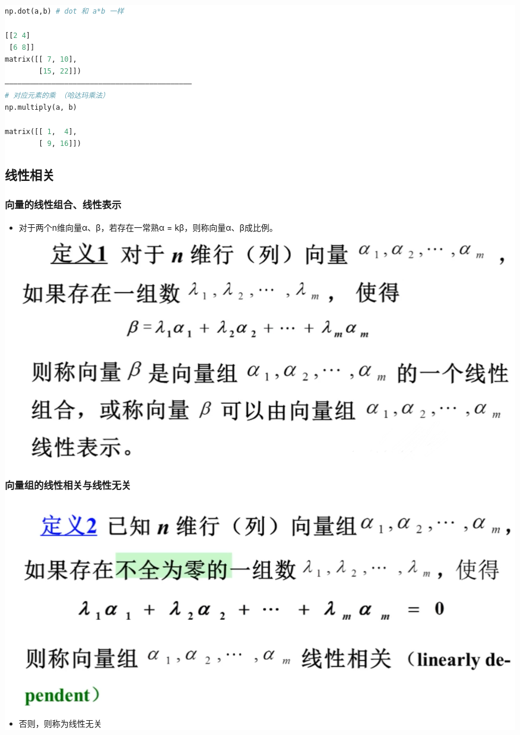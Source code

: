 ```python
np.dot(a,b) # dot 和 a*b 一样

[[2 4]
 [6 8]]
matrix([[ 7, 10],
        [15, 22]])
———————————————————————————————————————————— 
# 对应元素的乘 （哈达玛乘法）
np.multiply(a, b)

matrix([[ 1,  4],
        [ 9, 16]])

```

## 线性相关
### 向量的线性组合、线性表示
- 对于两个n维向量α、β，若存在一常熟α = kβ，则称向量α、β成比例。
![image](../../youdaonote-images/F547F0ADAFF14FABB174D9BEEFBE6D54.png)

### 向量组的线性相关与线性无关
![image](../../youdaonote-images/EA392CA9AD4E40958E647430CE657FF9.png)
- 否则，则称为线性无关
